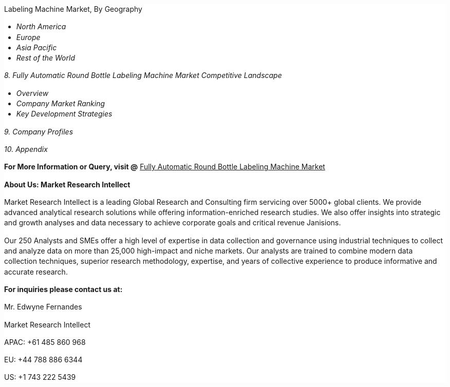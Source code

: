 Labeling Machine Market, By Geography</span></em></p><ul><li><em><span class="">North America</span></em></li><li><em><span class="">Europe</span></em></li><li><em><span class="">Asia Pacific</span></em></li><li><em><span class="">Rest of the World</span></em></li></ul><p><em><span class="font-[700]">8. Fully Automatic Round Bottle Labeling Machine Market Competitive Landscape</span></em></p><ul><li><em><span class="">Overview</span></em></li><li><em><span class="">Company Market Ranking</span></em></li><li><em><span class="">Key Development Strategies</span></em></li></ul><p><em><span class="font-[700]">9. Company Profiles</span></em></p><p><em><span class="font-[700]">10. Appendix</span></em></p><p><span class="font-[700]"><strong>For More Information or Query, visit&nbsp;@</strong>&nbsp;</span><span class="font-[700]"><a href="https://www.marketresearchintellect.com/product/fully-automatic-round-bottle-labeling-machine-market/?utm_source=Linkedin&utm_medium=815" target="_blank" data-tracking-control-name="article-ssr-frontend-pulse_little-text-block" data-tracking-will-navigate="" data-test-link="">Fully Automatic Round Bottle Labeling Machine Market</a></span></p><p><strong><span class="font-[700]">About Us: Market Research Intellect</span></strong></p><p><span class="">Market Research Intellect is a leading Global Research and Consulting firm servicing over 5000+ global clients. We provide advanced analytical research solutions while offering information-enriched research studies.&nbsp;</span>We also offer insights into strategic and growth analyses and data necessary to achieve corporate goals and critical revenue Janisions.</p><p><span class="">Our 250 Analysts and SMEs offer a high level of expertise in data collection and governance using industrial techniques to collect and analyze data on more than 25,000 high-impact and niche markets. Our analysts are trained to combine modern data collection techniques, superior research methodology, expertise, and years of collective experience to produce informative and accurate research.</span></p><p><strong>For inquiries please contact us at:</strong></p><p>Mr. Edwyne Fernandes</p><p>Market Research Intellect</p><p>APAC: +61 485 860 968</p><p>EU: +44 788 886 6344</p><p>US: +1 743 222 5439</p>

